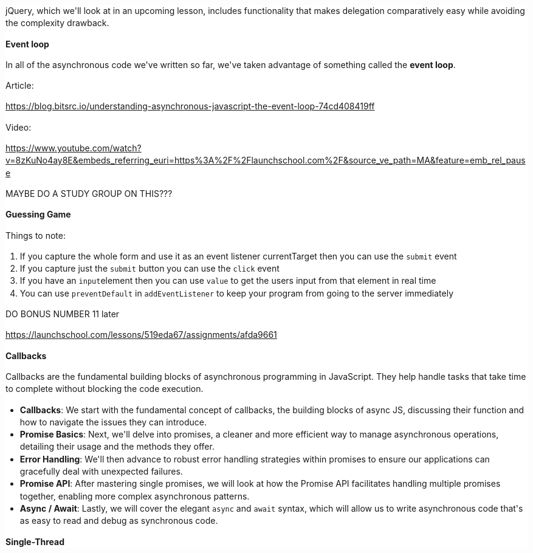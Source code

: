 jQuery, which we'll look at in an upcoming lesson, includes functionality that makes delegation comparatively easy while avoiding the complexity drawback.



**Event loop**

In all of the asynchronous code we've written so far, we've taken advantage of something called the **event loop**.

Article: 

https://blog.bitsrc.io/understanding-asynchronous-javascript-the-event-loop-74cd408419ff

Video: 

https://www.youtube.com/watch?v=8zKuNo4ay8E&embeds_referring_euri=https%3A%2F%2Flaunchschool.com%2F&source_ve_path=MA&feature=emb_rel_pause





MAYBE DO A STUDY GROUP ON THIS???



**Guessing Game**

Things to note: 

1. If you capture the whole form and use it as an event listener currentTarget then you can use the `submit` event 
2. If you capture just the `submit` button you can use the `click` event 
3. If you have an `input`element then you can use `value` to get the users input from that element in real time 
4. You can use `preventDefault` in `addEventListener` to keep your program from going to the server immediately 

DO BONUS NUMBER 11 later 

https://launchschool.com/lessons/519eda67/assignments/afda9661





**Callbacks**

Callbacks are the fundamental building blocks of asynchronous programming in JavaScript. They help handle tasks that take time to complete without blocking the code execution. 

- **Callbacks**: We start with the fundamental concept of callbacks, the building blocks of async JS, discussing their function and how to navigate the issues they can introduce.
- **Promise Basics**: Next, we'll delve into promises, a cleaner and more efficient way to manage asynchronous operations, detailing their usage and the methods they offer.
- **Error Handling**: We'll then advance to robust error handling strategies within promises to ensure our applications can gracefully deal with unexpected failures.
- **Promise API**: After mastering single promises, we will look at how the Promise API facilitates handling multiple promises together, enabling more complex asynchronous patterns.
- **Async / Await**: Lastly, we will cover the elegant `async` and `await` syntax, which will allow us to write asynchronous code that's as easy to read and debug as synchronous code.

**Single-Thread**

